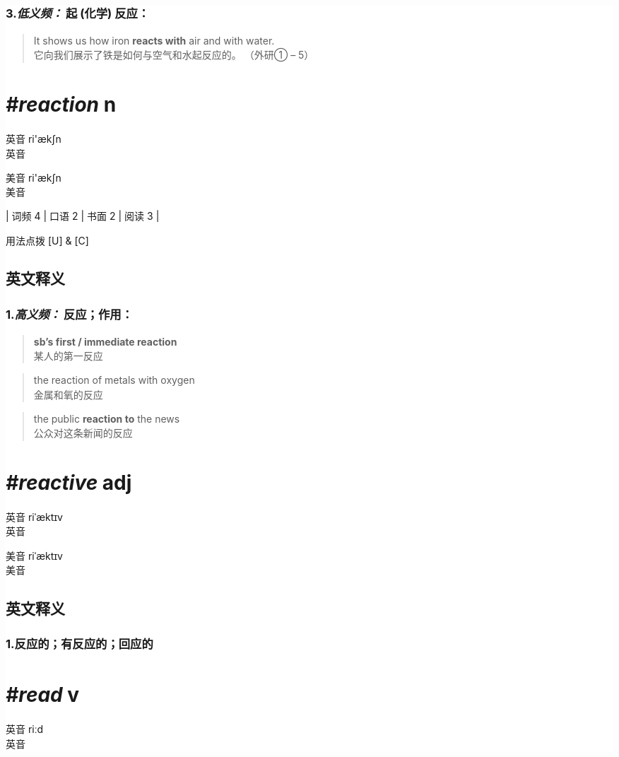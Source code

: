 ### 3.*低义频：* **起 (化学) 反应：**  

 > It shows us how iron **reacts **with**** air and with water.  
 > 它向我们展示了铁是如何与空气和水起反应的。  （外研① – 5）  
<audio src="./media/react-2.aac" controls="controls"></audio>


# ***\#reaction*** n
英音 ri'ækʃn  
英音
<audio src="./media/reaction-B.aac" controls="controls"></audio>

美音 ri'ækʃn  
美音
<audio src="./media/reaction.aac" controls="controls"></audio>



| 词频 4 | 口语 2 | 书面 2 | 阅读 3 |  

用法点拨  [U] & [C]

英文释义
---
### 1.*高义频：* **反应；作用：**  

 > **sb’s first / immediate reaction**  
 > 某人的第一反应    

 > the reaction of metals with oxygen   
 > 金属和氧的反应    

 > the public **reaction to** the news  
 > 公众对这条新闻的反应    


# ***\#reactive*** adj
英音 riˈæktɪv  
英音
<audio src="./media/reactive1_AAC.aac" controls="controls"></audio>

美音 riˈæktɪv  
美音
<audio src="./media/reactive2_AAC.aac" controls="controls"></audio>



  

英文释义
---
### 1.**反应的；有反应的；回应的**  


# ***\#read*** v
英音 riːd  
英音
<audio src="./media/read-B.aac" controls="controls"></audio>
